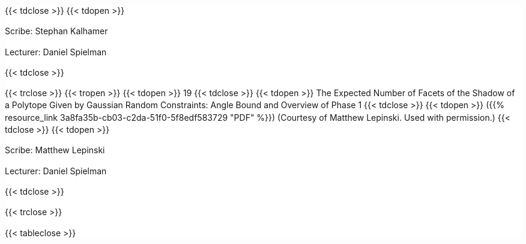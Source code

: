 {{< tdclose >}}
{{< tdopen >}}


Scribe: Stephan Kalhamer

Lecturer: Daniel Spielman


{{< tdclose >}}

{{< trclose >}}
{{< tropen >}}
{{< tdopen >}}
19
{{< tdclose >}}
{{< tdopen >}}
The Expected Number of Facets of the Shadow of a Polytope Given by Gaussian Random Constraints: Angle Bound and Overview of Phase 1
{{< tdclose >}}
{{< tdopen >}}
({{% resource_link 3a8fa35b-cb03-c2da-51f0-5f8edf583729 "PDF" %}}) (Courtesy of Matthew Lepinski. Used with permission.)
{{< tdclose >}}
{{< tdopen >}}


Scribe: Matthew Lepinski

Lecturer: Daniel Spielman


{{< tdclose >}}

{{< trclose >}}

{{< tableclose >}}